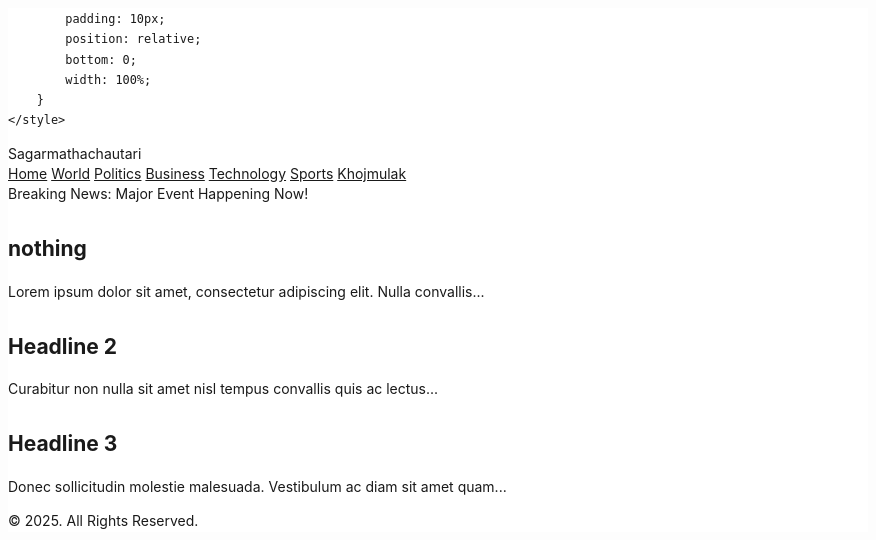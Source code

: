             padding: 10px;
            position: relative;
            bottom: 0;
            width: 100%;
        }
    </style>
</head>
<body>
    <div class="header">Sagarmathachautari</div>
    <div class="navbar">
        <a href="#">Home</a>
        <a href="#">World</a>
        <a href="#">Politics</a>
        <a href="#">Business</a>
        <a href="#">Technology</a>
        <a href="#">Sports</a>
	<a href="#">Khojmulak</a>	
    </div>
    <div class="breaking-news">Breaking News: Major Event Happening Now!</div>
    <div class="container">
        <div class="news-item">
            <h2>nothing</h2>
            <p>Lorem ipsum dolor sit amet, consectetur adipiscing elit. Nulla convallis...</p>
        </div>
        <div class="news-item">
            <h2>Headline 2</h2>
            <p>Curabitur non nulla sit amet nisl tempus convallis quis ac lectus...</p>
        </div>
        <div class="news-item">
            <h2>Headline 3</h2>
            <p>Donec sollicitudin molestie malesuada. Vestibulum ac diam sit amet quam...</p>
        </div>
    </div>
    <div class="footer">&copy; 2025. All Rights Reserved.</div>
</body>
</html>
